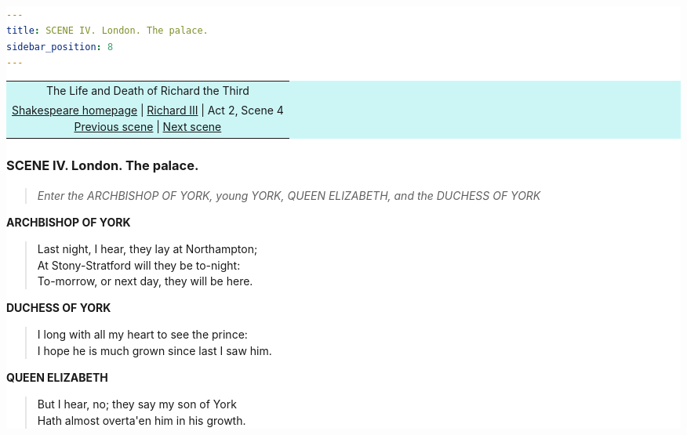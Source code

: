 ```yaml
---
title: SCENE IV. London. The palace. 
sidebar_position: 8
---
```

<div dangerouslySetInnerHTML={{__html: `<div><!DOCTYPE HTML PUBLIC "-//W3C//DTD HTML 4.0 Transitional//EN"
 "http://www.w3.org/TR/REC-html40/loose.dtd">
 <html>
 <head>
 <title>SCENE IV. London. The palace.
 </title>
 <meta http-equiv="Content-Type" content="text/html; charset=iso-8859-1">
 <LINK rel="stylesheet" type="text/css" media="screen"
       href="/shake.css">
 </HEAD>
 <body bgcolor="#ffffff" text="#000000">

<table width="100%" bgcolor="#CCF6F6">
<tr><td class="play" align="center">The Life and Death of Richard the Third
<tr><td class="nav" align="center">
      <a href="/Shakespeare">Shakespeare homepage</A> 
    | <A href="/Shakespeare/richardiii/">Richard III</A> 
    | Act 2, Scene 4
   <br>
      <a href="richardiii.2.3.html">Previous scene</A>
    | <a href="richardiii.3.1.html">Next scene</A>
</table>

<H3>SCENE IV. London. The palace.</h3>

<p><blockquote>
<i>Enter the ARCHBISHOP OF YORK, young YORK, QUEEN ELIZABETH, and the DUCHESS OF YORK</i>
</blockquote>

<A NAME=speech1><b>ARCHBISHOP OF YORK</b></a>
<blockquote>
<A NAME=1>Last night, I hear, they lay at Northampton;</A><br>
<A NAME=2>At Stony-Stratford will they be to-night:</A><br>
<A NAME=3>To-morrow, or next day, they will be here.</A><br>
</blockquote>

<A NAME=speech2><b>DUCHESS OF YORK</b></a>
<blockquote>
<A NAME=4>I long with all my heart to see the prince:</A><br>
<A NAME=5>I hope he is much grown since last I saw him.</A><br>
</blockquote>

<A NAME=speech3><b>QUEEN ELIZABETH</b></a>
<blockquote>
<A NAME=6>But I hear, no; they say my son of York</A><br>
<A NAME=7>Hath almost overta'en him in his growth.</A><br>
</blockquote>
